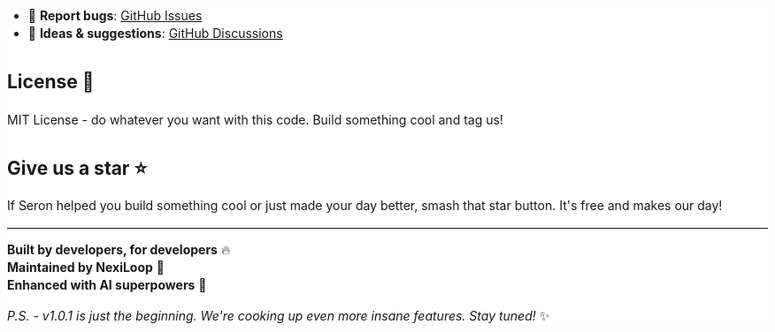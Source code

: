 - 🐛 **Report bugs**: [GitHub Issues](https://github.com/nexiloop/seron-cli/issues)
- 💭 **Ideas & suggestions**: [GitHub Discussions](https://github.com/nexiloop/seron-cli/discussions)

## License 📜

MIT License - do whatever you want with this code. Build something cool and tag us!

## Give us a star ⭐

If Seron helped you build something cool or just made your day better, smash that star button. It's free and makes our day!

---

**Built by developers, for developers** 🔥  
**Maintained by NexiLoop** 💜  
**Enhanced with AI superpowers** 🚀

*P.S. - v1.0.1 is just the beginning. We're cooking up even more insane features. Stay tuned!* ✨